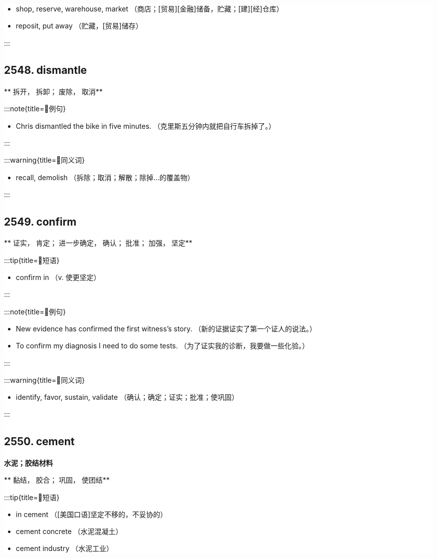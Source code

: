 - shop, reserve, warehouse, market （商店；[贸易][金融]储备，贮藏；[建][经]仓库）

- reposit, put away （贮藏，[贸易]储存）

:::


## 2548. dismantle

** 拆开， 拆卸； 废除， 取消**

:::note{title=🎤例句}

- Chris dismantled the bike in five minutes. （克里斯五分钟内就把自行车拆掉了。）

:::

:::warning{title=🤔同义词}

- recall, demolish （拆除；取消；解散；除掉…的覆盖物）

:::


## 2549. confirm

** 证实， 肯定； 进一步确定， 确认； 批准； 加强， 坚定**

:::tip{title=🤩短语}

- confirm in （v. 使更坚定）

:::

:::note{title=🎤例句}

- New evidence has confirmed the first witness’s story. （新的证据证实了第一个证人的说法。）

- To confirm my diagnosis I need to do some tests. （为了证实我的诊断，我要做一些化验。）

:::

:::warning{title=🤔同义词}

- identify, favor, sustain, validate （确认；确定；证实；批准；使巩固）

:::


## 2550. cement

**水泥；胶结材料**

** 黏结， 胶合； 巩固， 使团结**

:::tip{title=🤩短语}

- in cement （[美国口语]坚定不移的，不妥协的）

- cement concrete （水泥混凝土）

- cement industry （水泥工业）
